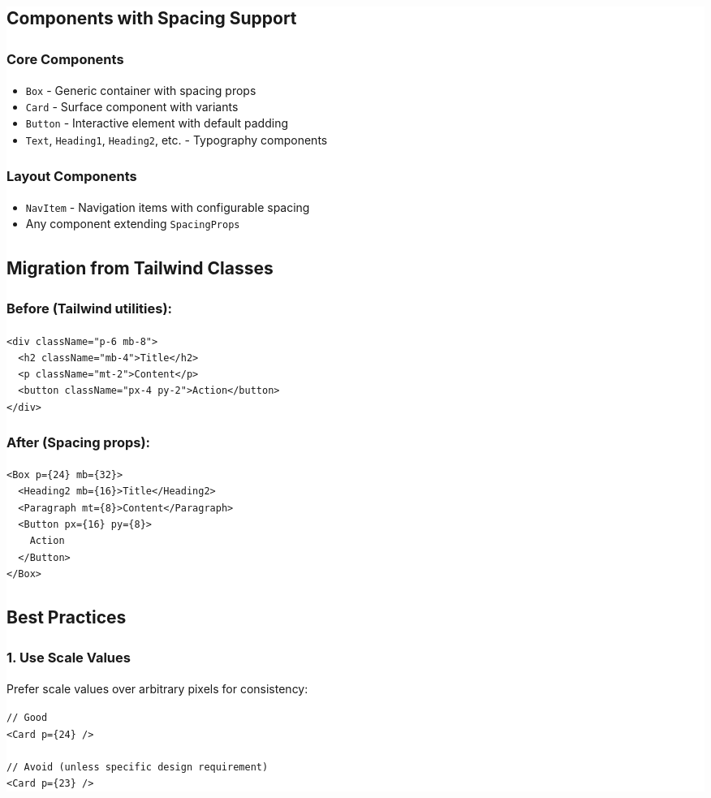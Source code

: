 ## Components with Spacing Support

### Core Components

- `Box` - Generic container with spacing props
- `Card` - Surface component with variants
- `Button` - Interactive element with default padding
- `Text`, `Heading1`, `Heading2`, etc. - Typography components

### Layout Components

- `NavItem` - Navigation items with configurable spacing
- Any component extending `SpacingProps`

## Migration from Tailwind Classes

### Before (Tailwind utilities):

```tsx
<div className="p-6 mb-8">
  <h2 className="mb-4">Title</h2>
  <p className="mt-2">Content</p>
  <button className="px-4 py-2">Action</button>
</div>
```

### After (Spacing props):

```tsx
<Box p={24} mb={32}>
  <Heading2 mb={16}>Title</Heading2>
  <Paragraph mt={8}>Content</Paragraph>
  <Button px={16} py={8}>
    Action
  </Button>
</Box>
```

## Best Practices

### 1. Use Scale Values

Prefer scale values over arbitrary pixels for consistency:

```tsx
// Good
<Card p={24} />

// Avoid (unless specific design requirement)
<Card p={23} />
```
